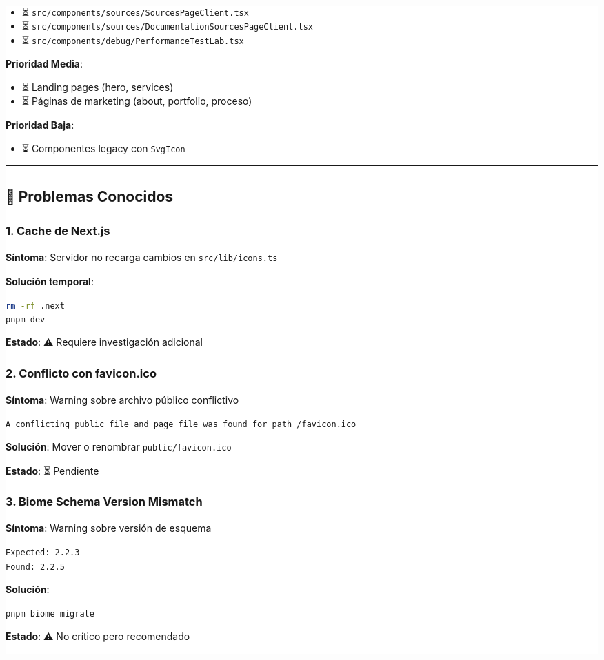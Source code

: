 - ⏳ `src/components/sources/SourcesPageClient.tsx`
- ⏳ `src/components/sources/DocumentationSourcesPageClient.tsx`
- ⏳ `src/components/debug/PerformanceTestLab.tsx`

**Prioridad Media**:

- ⏳ Landing pages (hero, services)
- ⏳ Páginas de marketing (about, portfolio, proceso)

**Prioridad Baja**:

- ⏳ Componentes legacy con `SvgIcon`

---

## 🐛 Problemas Conocidos

### 1. Cache de Next.js

**Síntoma**: Servidor no recarga cambios en `src/lib/icons.ts`

**Solución temporal**:

```bash
rm -rf .next
pnpm dev
```

**Estado**: ⚠️ Requiere investigación adicional

### 2. Conflicto con favicon.ico

**Síntoma**: Warning sobre archivo público conflictivo

```
A conflicting public file and page file was found for path /favicon.ico
```

**Solución**: Mover o renombrar `public/favicon.ico`

**Estado**: ⏳ Pendiente

### 3. Biome Schema Version Mismatch

**Síntoma**: Warning sobre versión de esquema

```
Expected: 2.2.3
Found: 2.2.5
```

**Solución**:

```bash
pnpm biome migrate
```

**Estado**: ⚠️ No crítico pero recomendado

---

